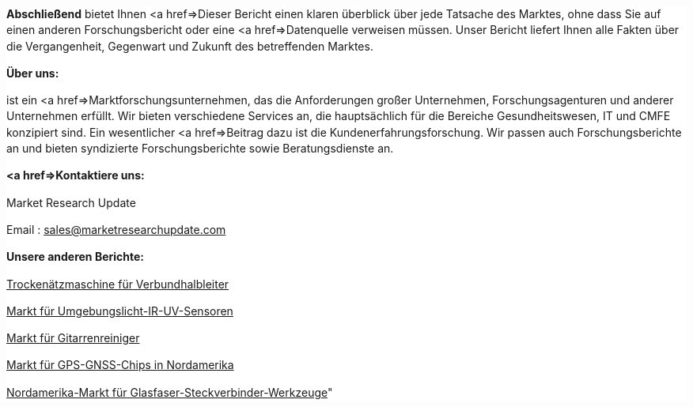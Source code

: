 <strong>Abschließend</strong> bietet Ihnen <a href=>Dieser</a> Bericht einen klaren überblick über jede Tatsache des Marktes, ohne dass Sie auf einen anderen Forschungsbericht oder eine <a href=>Datenquelle</a> verweisen müssen. Unser Bericht liefert Ihnen alle Fakten über die Vergangenheit, Gegenwart und Zukunft des betreffenden Marktes.

<strong>Über uns:</strong>

 ist ein <a href=>Marktfors</a>chungsunternehmen, das die Anforderungen großer Unternehmen, Forschungsagenturen und anderer Unternehmen erfüllt. Wir bieten verschiedene Services an, die hauptsächlich für die Bereiche Gesundheitswesen, IT und CMFE konzipiert sind. Ein wesentlicher <a href=>Beitrag</a> dazu ist die Kundenerfahrungsforschung. Wir passen auch Forschungsberichte an und bieten syndizierte Forschungsberichte sowie Beratungsdienste an.

<strong><a href=>Kontaktiere uns:</a></strong>

Market Research Update

Email : sales@marketresearchupdate.com

<strong>Unsere anderen Berichte:</strong>

<a href=https://www.linkedin.com/pulse/dry-etching-machine-compound-semiconductor>Trockenätzmaschine für Verbundhalbleiter</a>

<a href=https://www.linkedin.com/pulse/ambient-light-ir-uv-sensors-market-outlooks>Markt für Umgebungslicht-IR-UV-Sensoren</a>

<a href=https://www.linkedin.com/pulse/guitar-cleaner-market-size-share-outlook-growth-prospects>Markt für Gitarrenreiniger</a>

<a href=https://www.linkedin.com/pulse/north-america-gps-gnss-chips-market>Markt für GPS-GNSS-Chips in Nordamerika</a>

<a href=https://www.linkedin.com/pulse/north-america-fiber-optic-connector-tooling-market-size2023-2030>Nordamerika-Markt für Glasfaser-Steckverbinder-Werkzeuge</a>"
